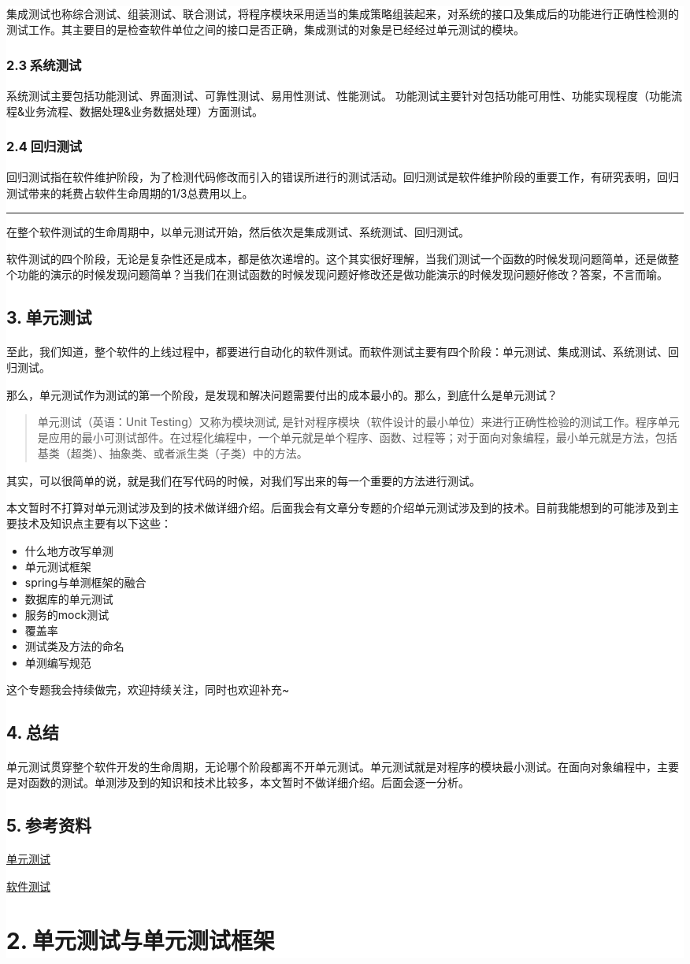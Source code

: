 集成测试也称综合测试、组装测试、联合测试，将程序模块采用适当的集成策略组装起来，对系统的接口及集成后的功能进行正确性检测的测试工作。其主要目的是检查软件单位之间的接口是否正确，集成测试的对象是已经经过单元测试的模块。

### 2.3 系统测试

系统测试主要包括功能测试、界面测试、可靠性测试、易用性测试、性能测试。 功能测试主要针对包括功能可用性、功能实现程度（功能流程&业务流程、数据处理&业务数据处理）方面测试。

### 2.4 回归测试

回归测试指在软件维护阶段，为了检测代码修改而引入的错误所进行的测试活动。回归测试是软件维护阶段的重要工作，有研究表明，回归测试带来的耗费占软件生命周期的1/3总费用以上。

------

在整个软件测试的生命周期中，以单元测试开始，然后依次是集成测试、系统测试、回归测试。

软件测试的四个阶段，无论是复杂性还是成本，都是依次递增的。这个其实很好理解，当我们测试一个函数的时候发现问题简单，还是做整个功能的演示的时候发现问题简单？当我们在测试函数的时候发现问题好修改还是做功能演示的时候发现问题好修改？答案，不言而喻。

## 3. 单元测试

至此，我们知道，整个软件的上线过程中，都要进行自动化的软件测试。而软件测试主要有四个阶段：单元测试、集成测试、系统测试、回归测试。

那么，单元测试作为测试的第一个阶段，是发现和解决问题需要付出的成本最小的。那么，到底什么是单元测试？

> 单元测试（英语：Unit Testing）又称为模块测试, 是针对程序模块（软件设计的最小单位）来进行正确性检验的测试工作。程序单元是应用的最小可测试部件。在过程化编程中，一个单元就是单个程序、函数、过程等；对于面向对象编程，最小单元就是方法，包括基类（超类）、抽象类、或者派生类（子类）中的方法。

其实，可以很简单的说，就是我们在写代码的时候，对我们写出来的每一个重要的方法进行测试。

本文暂时不打算对单元测试涉及到的技术做详细介绍。后面我会有文章分专题的介绍单元测试涉及到的技术。目前我能想到的可能涉及到主要技术及知识点主要有以下这些：

- 什么地方改写单测
- 单元测试框架
- spring与单测框架的融合
- 数据库的单元测试
- 服务的mock测试
- 覆盖率
- 测试类及方法的命名
- 单测编写规范

这个专题我会持续做完，欢迎持续关注，同时也欢迎补充~

## 4. 总结

单元测试贯穿整个软件开发的生命周期，无论哪个阶段都离不开单元测试。单元测试就是对程序的模块最小测试。在面向对象编程中，主要是对函数的测试。单测涉及到的知识和技术比较多，本文暂时不做详细介绍。后面会逐一分析。

## 5. 参考资料

[单元测试](https://zh.wikipedia.org/wiki/%E5%8D%95%E5%85%83%E6%B5%8B%E8%AF%95)

[软件测试](https://zh.wikipedia.org/wiki/%E8%BD%AF%E4%BB%B6%E6%B5%8B%E8%AF%95)

# 2. 单元测试与单元测试框架
